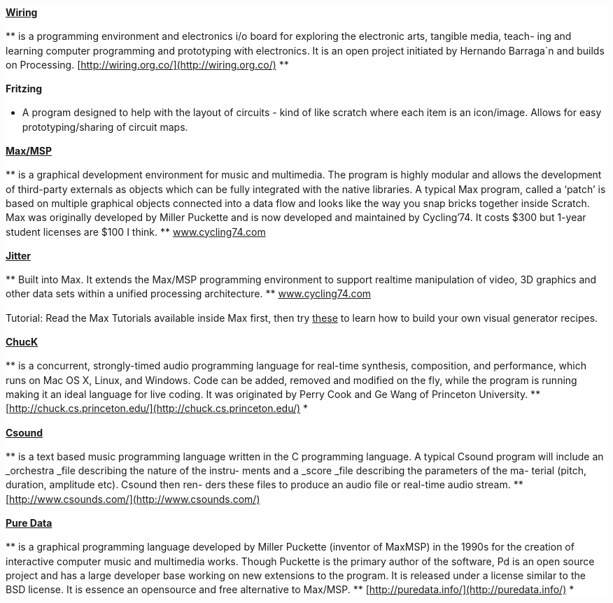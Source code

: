 **[Wiring ](http://wiring.org.co/)**

**   is a programming environment and electronics i/o board for exploring the electronic arts, tangible media, teach- ing and learning computer programming and prototyping with electronics. It is an open project initiated by Hernando Barraga`n and builds on Processing. [](http://wiring.org.co/)[http://wiring.org.co/](http://wiring.org.co/)
**

**Fritzing**

*   A program designed to help with the layout of circuits - kind of like scratch where each item is an icon/image.  Allows for easy prototyping/sharing of circuit maps.

**[Max/MSP](http://www.cycling74.com/)**

**   is a graphical development environment for music and multimedia. The program is highly modular and allows the development of third-party externals as objects which can be fully integrated with the native libraries. A typical Max program, called a ‘patch’ is based on multiple graphical objects connected into a data flow and looks like the way you snap bricks together inside Scratch. Max was originally developed by Miller Puckette and is now developed and maintained by Cycling’74.  It costs $300 but 1-year student licenses are $100 I think.
**   www.cycling74.com

**[Jitter](http://www.cycling74.com/)**

**   Built into Max. It extends the Max/MSP programming environment to support realtime manipulation of video, 3D graphics and other data sets within a unified processing architecture.
**   www.cycling74.com

Tutorial: Read the Max Tutorials available inside Max first, then try [these](http://cycling74.com/2006/02/06/jitter-recipes-book-1/) to learn how to build your own visual generator recipes.

**[ChucK](http://chuck.cs.princeton.edu/)**

**    is a concurrent, strongly-timed audio programming language for real-time synthesis, composition, and performance, which runs on Mac OS X, Linux, and Windows. Code can be added, removed and modified on the fly, while the program is running making it an ideal language for live coding. It was originated by Perry Cook and Ge Wang of Princeton University. 
**   [](http://chuck.cs.princeton.edu/)[http://chuck.cs.princeton.edu/](http://chuck.cs.princeton.edu/)
*

**[Csound ](http://www.csounds.com/)**

**   is a text based music programming language written in the C programming language. A typical Csound program will include an _orchestra _file describing the nature of the instru- ments and a _score _file describing the parameters of the ma- terial (pitch, duration, amplitude etc). Csound then ren- ders these files to produce an audio file or real-time audio stream.
**           [](http://www.csounds.com/)[http://www.csounds.com/](http://www.csounds.com/)

**[Pure Data](http://puredata.info/)**

**   is a graphical programming language developed by Miller Puckette (inventor of MaxMSP) in the 1990s for the creation of interactive computer music and multimedia works. Though Puckette is the primary author of the software, Pd is an open source project and has a large developer base working on new extensions to the program. It is released under a license similar to the BSD license. It is essence an opensource and free alternative to Max/MSP.
**   [](http://puredata.info/)[http://puredata.info/](http://puredata.info/)
*
